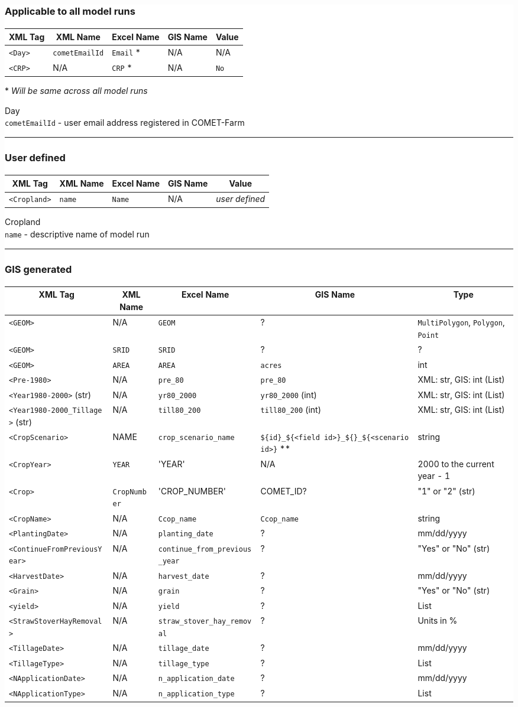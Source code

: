 ### Applicable to all model runs  

| XML Tag | XML Name | Excel Name | GIS Name | Value |
|---------|----------|------------|----------|-------|
| `<Day>` | `cometEmailId` | `Email` \* | N/A | N/A |
| `<CRP>` | N/A | `CRP` \* |  N/A | `No` |

\* *Will be same across all model runs*  

Day  
`cometEmailId` - user email address registered in COMET-Farm  

___  


### User defined      

| XML Tag | XML Name | Excel Name | GIS Name | Value |
|---------|----------|------------|----------|-------|
| `<Cropland>` | `name` | `Name` | N/A | *user defined* |  


Cropland  
`name` - descriptive name of model run

---  

### GIS generated  

| XML Tag | XML Name | Excel Name | GIS Name | Type |
|---------|----------|------------|----------|-------|
| `<GEOM>` | N/A | `GEOM` | ? | `MultiPolygon`, `Polygon`, `Point` |
| `<GEOM>` | `SRID` | `SRID` | ? | ? |
| `<GEOM>` | `AREA` | `AREA` | `acres` | int |
| `<Pre-1980>` | N/A | `pre_80` | `pre_80` | XML: str, GIS: int (List) |
| `<Year1980-2000>` (str) | N/A | `yr80_2000` | `yr80_2000` (int) | XML: str, GIS: int (List) |
| `<Year1980-2000_Tillage>` (str) | N/A | `till80_200` | `till80_200` (int) | XML: str, GIS: int (List) |
| `<CropScenario>` | NAME | `crop_scenario_name` | `${id}_${<field id>}_${}_${<scenario id>}` ** | string |
| `<CropYear>` | `YEAR` |'YEAR' | N/A | 2000 to the current year - 1 |
| `<Crop>` | `CropNumber` | 'CROP_NUMBER' | COMET_ID? | "1" or "2" (str) |
| `<CropName>` | N/A | `Ccop_name` | `Ccop_name` | string |
| `<PlantingDate>` | N/A | `planting_date` | ? | mm/dd/yyyy |
| `<ContinueFromPreviousYear>` | N/A | `continue_from_previous_year` | ? | "Yes" or "No" (str) |
| `<HarvestDate>` | N/A | `harvest_date` | ? | mm/dd/yyyy |
| `<Grain>` | N/A | `grain` | ? | "Yes" or "No" (str) |
| `<yield>` | N/A | `yield` | ? | List |
| `<StrawStoverHayRemoval>` | N/A | `straw_stover_hay_removal` | ? | Units in % |
| `<TillageDate>` | N/A | `tillage_date` | ? | mm/dd/yyyy |
| `<TillageType>` | N/A | `tillage_type` | ? | List |
| `<NApplicationDate>` | N/A | `n_application_date` | ? | mm/dd/yyyy |
| `<NApplicationType>` | N/A | `n_application_type` | ? | List |